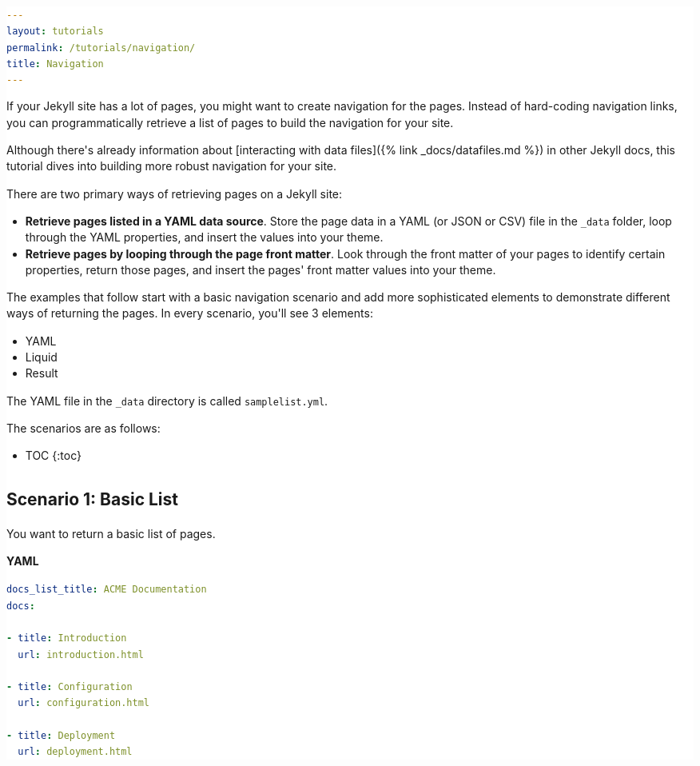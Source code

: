 ```yaml
---
layout: tutorials
permalink: /tutorials/navigation/
title: Navigation
---
```


If your Jekyll site has a lot of pages, you might want to create navigation for the pages. Instead of hard-coding navigation links, you can programmatically retrieve a list of pages to build the navigation for your site.

Although there's already information about [interacting with data files]({% link _docs/datafiles.md %}) in other Jekyll docs, this tutorial dives into building more robust navigation for your site.

There are two primary ways of retrieving pages on a Jekyll site:

* **Retrieve pages listed in a YAML data source**. Store the page data in a YAML (or JSON or CSV) file in the `_data` folder, loop through the YAML properties, and insert the values into your theme.
* **Retrieve pages by looping through the page front matter**. Look through the front matter of your pages to identify certain properties, return those pages, and insert the pages' front matter values into your theme.

The examples that follow start with a basic navigation scenario and add more sophisticated elements to demonstrate different ways of returning the pages. In every scenario, you'll see 3 elements:

* YAML
* Liquid
* Result

The YAML file in the `_data` directory is called `samplelist.yml`.

The scenarios are as follows:

* TOC
{:toc}

## Scenario 1: Basic List

You want to return a basic list of pages.

**YAML**

```yaml
docs_list_title: ACME Documentation
docs:

- title: Introduction
  url: introduction.html

- title: Configuration
  url: configuration.html

- title: Deployment
  url: deployment.html
```
